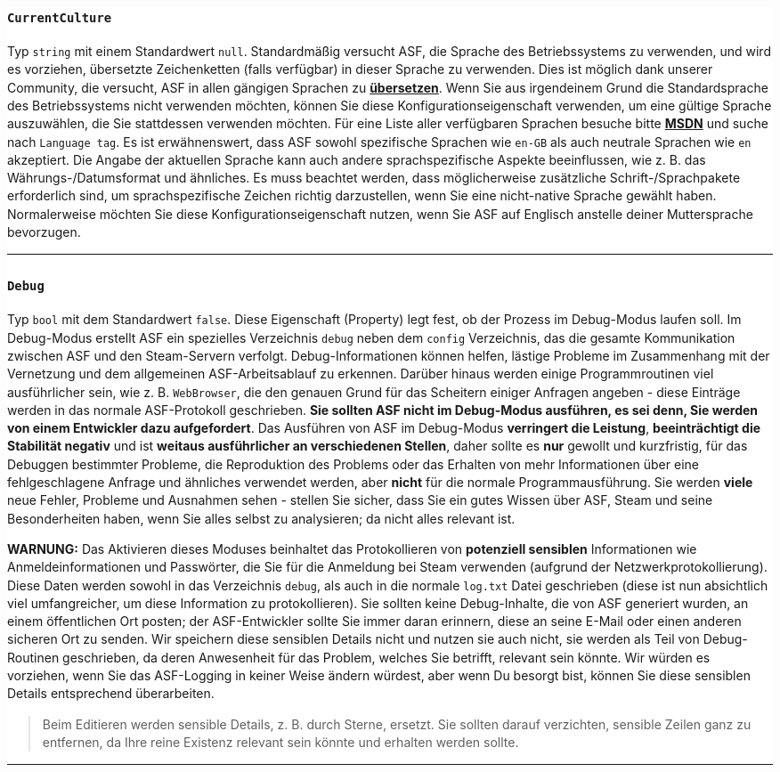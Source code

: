 
### `CurrentCulture`

Typ `string` mit einem Standardwert `null`. Standardmäßig versucht ASF, die Sprache des Betriebssystems zu verwenden, und wird es vorziehen, übersetzte Zeichenketten (falls verfügbar) in dieser Sprache zu verwenden. Dies ist möglich dank unserer Community, die versucht, ASF in allen gängigen Sprachen zu **[übersetzen](https://github.com/JustArchiNET/ArchiSteamFarm/wiki/Localization-de-DE)**. Wenn Sie aus irgendeinem Grund die Standardsprache des Betriebssystems nicht verwenden möchten, können Sie diese Konfigurationseigenschaft verwenden, um eine gültige Sprache auszuwählen, die Sie stattdessen verwenden möchten. Für eine Liste aller verfügbaren Sprachen besuche bitte **[MSDN](https://msdn.microsoft.com/de-de/library/cc233982.aspx)** und suche nach `Language tag`. Es ist erwähnenswert, dass ASF sowohl spezifische Sprachen wie `en-GB` als auch neutrale Sprachen wie `en` akzeptiert. Die Angabe der aktuellen Sprache kann auch andere sprachspezifische Aspekte beeinflussen, wie z. B. das Währungs-/Datumsformat und ähnliches. Es muss beachtet werden, dass möglicherweise zusätzliche Schrift-/Sprachpakete erforderlich sind, um sprachspezifische Zeichen richtig darzustellen, wenn Sie eine nicht-native Sprache gewählt haben. Normalerweise möchten Sie diese Konfigurationseigenschaft nutzen, wenn Sie ASF auf Englisch anstelle deiner Muttersprache bevorzugen.

---

### `Debug`

Typ `bool` mit dem Standardwert `false`. Diese Eigenschaft (Property) legt fest, ob der Prozess im Debug-Modus laufen soll. Im Debug-Modus erstellt ASF ein spezielles Verzeichnis `debug` neben dem `config` Verzeichnis, das die gesamte Kommunikation zwischen ASF und den Steam-Servern verfolgt. Debug-Informationen können helfen, lästige Probleme im Zusammenhang mit der Vernetzung und dem allgemeinen ASF-Arbeitsablauf zu erkennen. Darüber hinaus werden einige Programmroutinen viel ausführlicher sein, wie z. B. `WebBrowser`, die den genauen Grund für das Scheitern einiger Anfragen angeben - diese Einträge werden in das normale ASF-Protokoll geschrieben. **Sie sollten ASF nicht im Debug-Modus ausführen, es sei denn, Sie werden von einem Entwickler dazu aufgefordert**. Das Ausführen von ASF im Debug-Modus **verringert die Leistung**, **beeinträchtigt die Stabilität negativ** und ist **weitaus ausführlicher an verschiedenen Stellen**, daher sollte es **nur** gewollt und kurzfristig, für das Debuggen bestimmter Probleme, die Reproduktion des Problems oder das Erhalten von mehr Informationen über eine fehlgeschlagene Anfrage und ähnliches verwendet werden, aber **nicht** für die normale Programmausführung. Sie werden **viele** neue Fehler, Probleme und Ausnahmen sehen - stellen Sie sicher, dass Sie ein gutes Wissen über ASF, Steam und seine Besonderheiten haben, wenn Sie alles selbst zu analysieren; da nicht alles relevant ist.

**WARNUNG:** Das Aktivieren dieses Moduses beinhaltet das Protokollieren von **potenziell sensiblen** Informationen wie Anmeldeinformationen und Passwörter, die Sie für die Anmeldung bei Steam verwenden (aufgrund der Netzwerkprotokollierung). Diese Daten werden sowohl in das Verzeichnis `debug`, als auch in die normale `log.txt` Datei geschrieben (diese ist nun absichtlich viel umfangreicher, um diese Information zu protokollieren). Sie sollten keine Debug-Inhalte, die von ASF generiert wurden, an einem öffentlichen Ort posten; der ASF-Entwickler sollte Sie immer daran erinnern, diese an seine E-Mail oder einen anderen sicheren Ort zu senden. Wir speichern diese sensiblen Details nicht und nutzen sie auch nicht, sie werden als Teil von Debug-Routinen geschrieben, da deren Anwesenheit für das Problem, welches Sie betrifft, relevant sein könnte. Wir würden es vorziehen, wenn Sie das ASF-Logging in keiner Weise ändern würdest, aber wenn Du besorgt bist, können Sie diese sensiblen Details entsprechend überarbeiten.

> Beim Editieren werden sensible Details, z. B. durch Sterne, ersetzt. Sie sollten darauf verzichten, sensible Zeilen ganz zu entfernen, da Ihre reine Existenz relevant sein könnte und erhalten werden sollte.

---